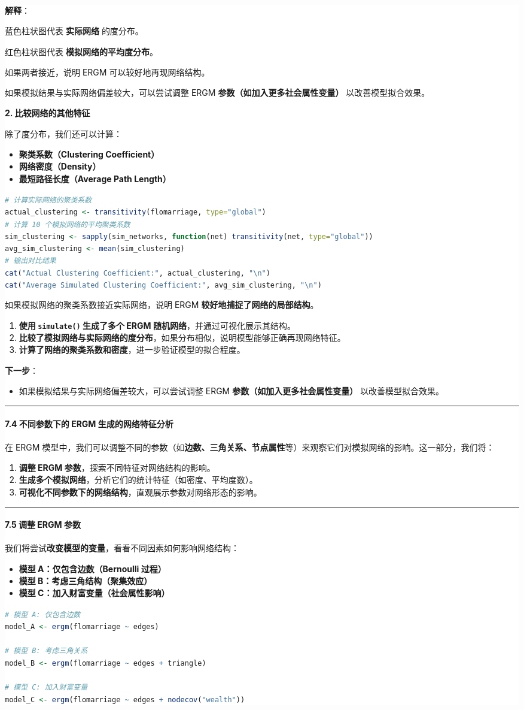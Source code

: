 **解释**：

蓝色柱状图代表 **实际网络** 的度分布。

红色柱状图代表 **模拟网络的平均度分布**。

如果两者接近，说明 ERGM 可以较好地再现网络结构。

如果模拟结果与实际网络偏差较大，可以尝试调整 ERGM **参数（如加入更多社会属性变量）** 以改善模型拟合效果。

**2. 比较网络的其他特征**

除了度分布，我们还可以计算：

- **聚类系数（Clustering Coefficient）**
- **网络密度（Density）**
- **最短路径长度（Average Path Length）**

```r
# 计算实际网络的聚类系数
actual_clustering <- transitivity(flomarriage, type="global")
# 计算 10 个模拟网络的平均聚类系数
sim_clustering <- sapply(sim_networks, function(net) transitivity(net, type="global"))
avg_sim_clustering <- mean(sim_clustering)
# 输出对比结果
cat("Actual Clustering Coefficient:", actual_clustering, "\n")
cat("Average Simulated Clustering Coefficient:", avg_sim_clustering, "\n")
```

如果模拟网络的聚类系数接近实际网络，说明 ERGM **较好地捕捉了网络的局部结构**。

1. **使用 `simulate()` 生成了多个 ERGM 随机网络**，并通过可视化展示其结构。
2. **比较了模拟网络与实际网络的度分布**，如果分布相似，说明模型能够正确再现网络特征。
3. **计算了网络的聚类系数和密度**，进一步验证模型的拟合程度。

**下一步**：

- 如果模拟结果与实际网络偏差较大，可以尝试调整 ERGM **参数（如加入更多社会属性变量）** 以改善模型拟合效果。

------

#### **7.4 不同参数下的 ERGM 生成的网络特征分析**

在 ERGM 模型中，我们可以调整不同的参数（如**边数、三角关系、节点属性**等）来观察它们对模拟网络的影响。这一部分，我们将：

1. **调整 ERGM 参数**，探索不同特征对网络结构的影响。
2. **生成多个模拟网络**，分析它们的统计特征（如密度、平均度数）。
3. **可视化不同参数下的网络结构**，直观展示参数对网络形态的影响。

------

#### **7.5 调整 ERGM 参数**

我们将尝试**改变模型的变量**，看看不同因素如何影响网络结构：

- **模型 A：仅包含边数（Bernoulli 过程）**
- **模型 B：考虑三角结构（聚集效应）**
- **模型 C：加入财富变量（社会属性影响）**

```r
# 模型 A: 仅包含边数
model_A <- ergm(flomarriage ~ edges)

# 模型 B: 考虑三角关系
model_B <- ergm(flomarriage ~ edges + triangle)

# 模型 C: 加入财富变量
model_C <- ergm(flomarriage ~ edges + nodecov("wealth"))
```

